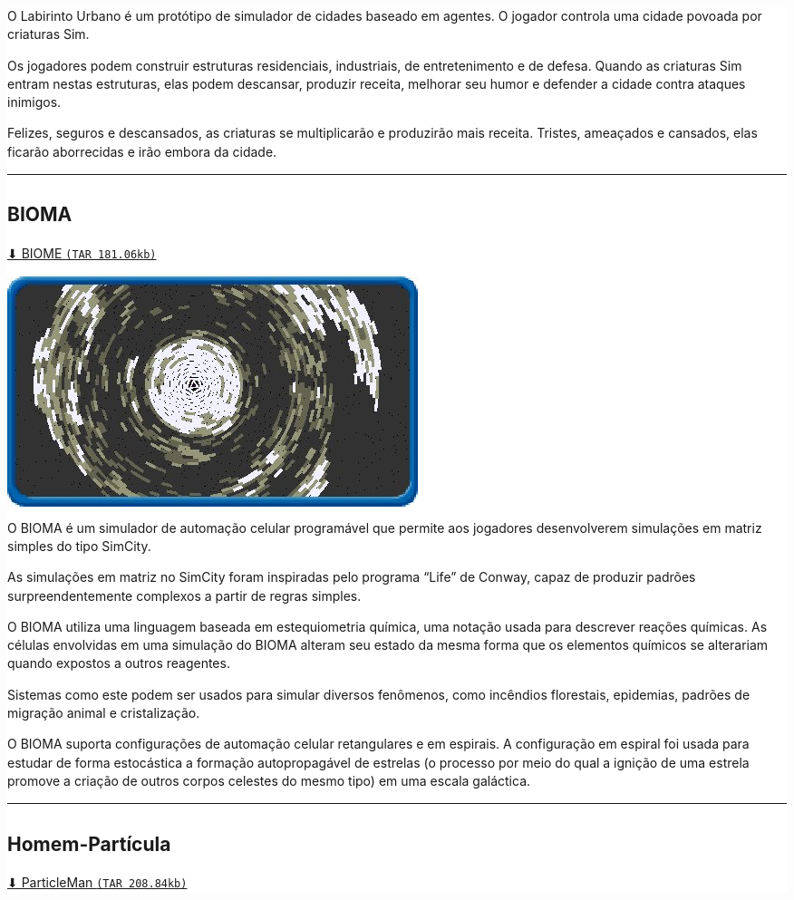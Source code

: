 O Labirinto Urbano é um protótipo de simulador de cidades baseado em agentes. O jogador controla uma cidade povoada por criaturas Sim.

Os jogadores podem construir estruturas residenciais, industriais, de entretenimento e de defesa. Quando as criaturas Sim entram nestas estruturas, elas podem descansar, produzir receita, melhorar seu humor e defender a cidade contra ataques inimigos.

Felizes, seguros e descansados, as criaturas se multiplicarão e produzirão mais receita. Tristes, ameaçados e cansados, elas ficarão aborrecidas e irão embora da cidade.

---

## BIOMA

[⬇ BIOME `(TAR 181.06kb)`](https://cloudup.com/files/iIOUXjHJp2A/download)

<img alt="Representação de uma galáxia feita com o BIOME" src="/uploads/2019/07/biome.jpg" align="center" role="presentation" />

O BIOMA é um simulador de automação celular programável que permite aos jogadores desenvolverem simulações em matriz simples do tipo SimCity.

As simulações em matriz no SimCity foram inspiradas pelo programa “Life” de Conway, capaz de produzir padrões surpreendentemente complexos a partir de regras simples.

O BIOMA utiliza uma linguagem baseada em estequiometria química, uma notação usada para descrever reações químicas. As células envolvidas em uma simulação do BIOMA alteram seu estado da mesma forma que os elementos químicos se alterariam quando expostos a outros reagentes.

Sistemas como este podem ser usados para simular diversos fenômenos, como incêndios florestais, epidemias, padrões de migração animal e cristalização.

O BIOMA suporta configurações de automação celular retangulares e em espirais. A configuração em espiral foi usada para estudar de forma estocástica a formação autopropagável de estrelas (o processo por meio do qual a ignição de uma estrela promove a criação de outros corpos celestes do mesmo tipo) em uma escala galáctica.

---

## Homem-Partícula

[⬇ ParticleMan `(TAR 208.84kb)`](https://cloudup.com/files/iNaTr6qrblG/download)
